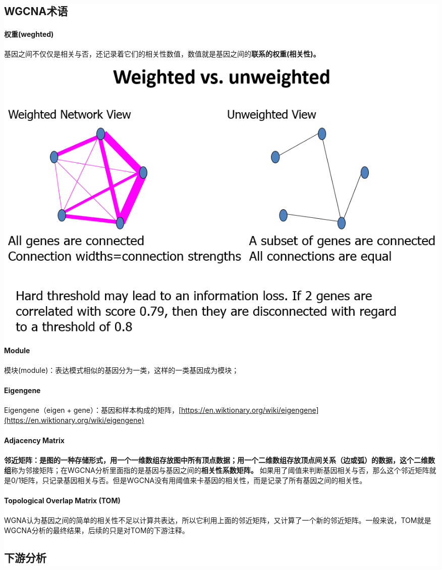 ## WGCNA术语

#### 权重(weghted)

基因之间不仅仅是相关与否，还记录着它们的相关性数值，数值就是基因之间的**联系的权重(相关性)。**

![权重](./figures/WGCNA_weight.png)

#### Module

模块(module)：表达模式相似的基因分为一类，这样的一类基因成为模块；

#### Eigengene

Eigengene（eigen  +‎ gene）：基因和样本构成的矩阵，[https://en.wiktionary.org/wiki/eigengene](https://en.wiktionary.org/wiki/eigengene)

#### Adjacency Matrix

**邻近矩阵：**是图的一种存储形式，用一个一维数组存放图中所有顶点数据；用一个二维数组存放顶点间关系（边或弧）的数据，这个**二维数组**称为邻接矩阵；在WGCNA分析里面指的是基因与基因之间的**相关性系数矩阵。** 如果用了阈值来判断基因相关与否，那么这个邻近矩阵就是0/1矩阵，只记录基因相关与否。但是WGCNA没有用阈值来卡基因的相关性，而是记录了所有基因之间的相关性。

#### Topological Overlap Matrix (TOM)

WGNA认为基因之间的简单的相关性不足以计算共表达，所以它利用上面的邻近矩阵，又计算了一个新的邻近矩阵。一般来说，TOM就是WGCNA分析的最终结果，后续的只是对TOM的下游注释。

## 下游分析
